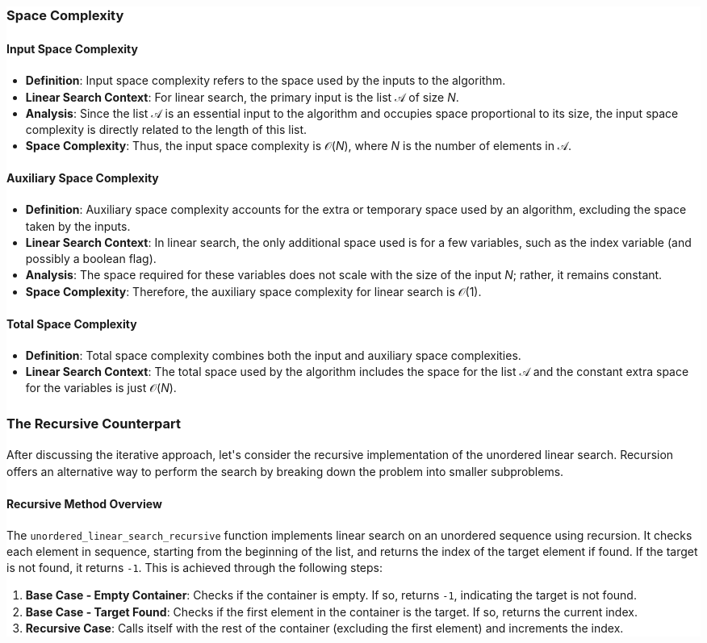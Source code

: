 ### Space Complexity

#### Input Space Complexity

- **Definition**: Input space complexity refers to the space used by the inputs
  to the algorithm.
- **Linear Search Context**: For linear search, the primary input is the list
  $\mathcal{A}$ of size $N$.
- **Analysis**: Since the list $\mathcal{A}$ is an essential input to the
  algorithm and occupies space proportional to its size, the input space
  complexity is directly related to the length of this list.
- **Space Complexity**: Thus, the input space complexity is $\mathcal{O}(N)$,
  where $N$ is the number of elements in $\mathcal{A}$.

#### Auxiliary Space Complexity

- **Definition**: Auxiliary space complexity accounts for the extra or temporary
  space used by an algorithm, excluding the space taken by the inputs.
- **Linear Search Context**: In linear search, the only additional space used is
  for a few variables, such as the index variable (and possibly a boolean flag).
- **Analysis**: The space required for these variables does not scale with the
  size of the input $N$; rather, it remains constant.
- **Space Complexity**: Therefore, the auxiliary space complexity for linear
  search is $\mathcal{O}(1)$.

#### Total Space Complexity

- **Definition**: Total space complexity combines both the input and auxiliary
  space complexities.
- **Linear Search Context**: The total space used by the algorithm includes the
  space for the list $\mathcal{A}$ and the constant extra space for the
  variables is just $\mathcal{O}(N)$.

### The Recursive Counterpart

After discussing the iterative approach, let's consider the recursive
implementation of the unordered linear search. Recursion offers an alternative
way to perform the search by breaking down the problem into smaller subproblems.

#### Recursive Method Overview

The `unordered_linear_search_recursive` function implements linear search on an
unordered sequence using recursion. It checks each element in sequence, starting
from the beginning of the list, and returns the index of the target element if
found. If the target is not found, it returns `-1`. This is achieved through the
following steps:

1. **Base Case - Empty Container**: Checks if the container is empty. If so,
   returns `-1`, indicating the target is not found.
2. **Base Case - Target Found**: Checks if the first element in the container is
   the target. If so, returns the current index.
3. **Recursive Case**: Calls itself with the rest of the container (excluding
   the first element) and increments the index.
